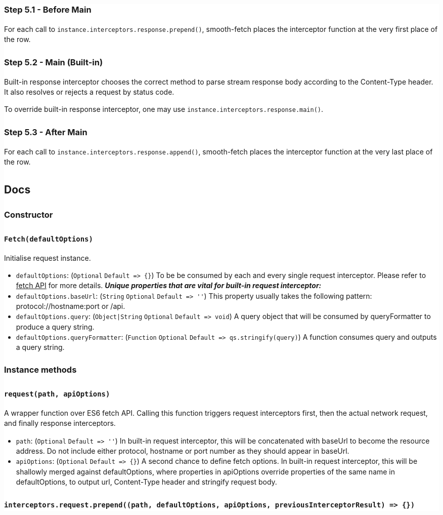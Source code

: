 ### Step 5.1 - Before Main

For each call to `instance.interceptors.response.prepend()`, smooth-fetch places the interceptor function at the very first place of the row. 

### Step 5.2 - Main (Built-in)

Built-in response interceptor chooses the correct method to parse stream response body according to the Content-Type header. It also resolves or rejects a request by status code.

To override built-in response interceptor, one may use `instance.interceptors.response.main()`.

### Step 5.3 - After Main

For each call to `instance.interceptors.response.append()`, smooth-fetch places the interceptor function at the very last place of the row. 

## Docs

### Constructor

### `Fetch(defaultOptions)`

Initialise request instance.

- `defaultOptions`: (`Optional` `Default => {}`) To be be consumed by each and every single request interceptor. Please refer to [fetch API](https://developer.mozilla.org/en-US/docs/Web/API/WindowOrWorkerGlobalScope/fetch) for more details.
***Unique properties that are vital for built-in request interceptor:***
- `defaultOptions.baseUrl`: (`String` `Optional` `Default => ''`) This property usually takes the following pattern: protocol://hostname:port or /api.
- `defaultOptions.query`: (`Object|String` `Optional` `Default => void`) A query object that will be consumed by queryFormatter to produce a query string.
- `defaultOptions.queryFormatter`: (`Function` `Optional` `Default => qs.stringify(query)`) A function consumes query and outputs a query string.

### Instance methods

### `request(path, apiOptions)`

A wrapper function over ES6 fetch API. Calling this function triggers request interceptors first, then the actual network request, and finally response interceptors.

- `path`: (`Optional` `Default => ''`) In built-in request interceptor, this will be concatenated with baseUrl to become the resource address. Do not include either protocol, hostname or port number as they should appear in baseUrl.
- `apiOptions`: (`Optional` `Default => {}`) A second chance to define fetch options. In built-in request interceptor, this will be shallowly merged against defaultOptions, where properties in apiOptions override properties of the same name in defaultOptions, to output url, Content-Type header and stringify request body.

### `interceptors.request.prepend((path, defaultOptions, apiOptions, previousInterceptorResult) => {})`
